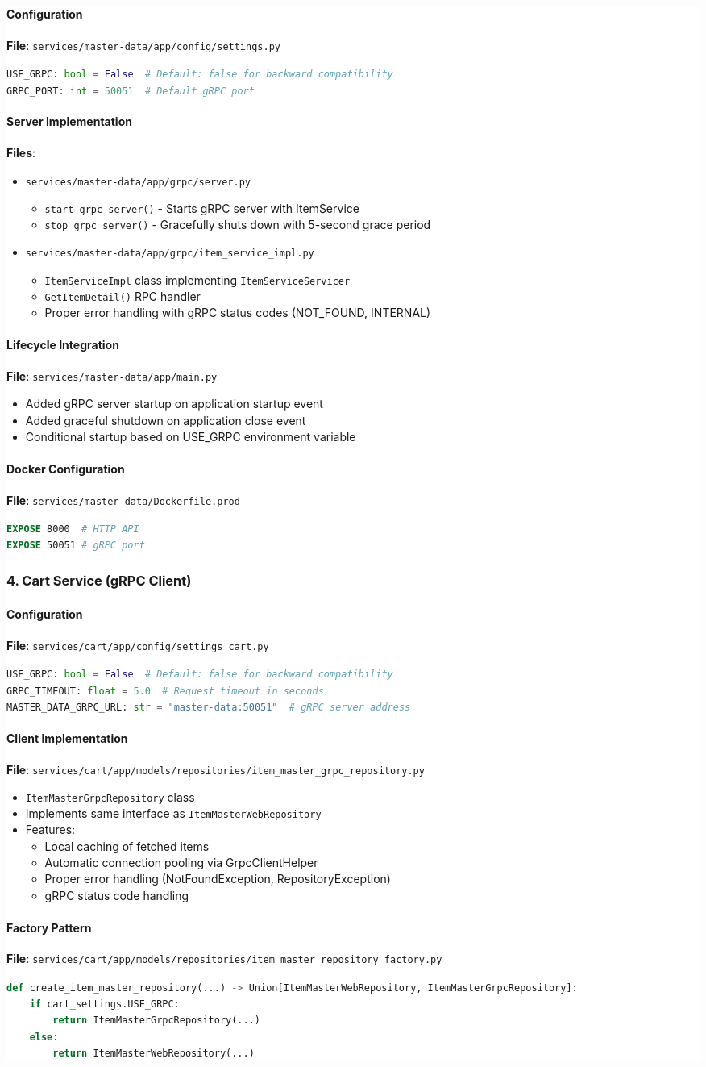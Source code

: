 #### Configuration
**File**: `services/master-data/app/config/settings.py`
```python
USE_GRPC: bool = False  # Default: false for backward compatibility
GRPC_PORT: int = 50051  # Default gRPC port
```

#### Server Implementation
**Files**:
- `services/master-data/app/grpc/server.py`
  - `start_grpc_server()` - Starts gRPC server with ItemService
  - `stop_grpc_server()` - Gracefully shuts down with 5-second grace period

- `services/master-data/app/grpc/item_service_impl.py`
  - `ItemServiceImpl` class implementing `ItemServiceServicer`
  - `GetItemDetail()` RPC handler
  - Proper error handling with gRPC status codes (NOT_FOUND, INTERNAL)

#### Lifecycle Integration
**File**: `services/master-data/app/main.py`
- Added gRPC server startup on application startup event
- Added graceful shutdown on application close event
- Conditional startup based on USE_GRPC environment variable

#### Docker Configuration
**File**: `services/master-data/Dockerfile.prod`
```dockerfile
EXPOSE 8000  # HTTP API
EXPOSE 50051 # gRPC port
```

### 4. Cart Service (gRPC Client)

#### Configuration
**File**: `services/cart/app/config/settings_cart.py`
```python
USE_GRPC: bool = False  # Default: false for backward compatibility
GRPC_TIMEOUT: float = 5.0  # Request timeout in seconds
MASTER_DATA_GRPC_URL: str = "master-data:50051"  # gRPC server address
```

#### Client Implementation
**File**: `services/cart/app/models/repositories/item_master_grpc_repository.py`
- `ItemMasterGrpcRepository` class
- Implements same interface as `ItemMasterWebRepository`
- Features:
  - Local caching of fetched items
  - Automatic connection pooling via GrpcClientHelper
  - Proper error handling (NotFoundException, RepositoryException)
  - gRPC status code handling

#### Factory Pattern
**File**: `services/cart/app/models/repositories/item_master_repository_factory.py`
```python
def create_item_master_repository(...) -> Union[ItemMasterWebRepository, ItemMasterGrpcRepository]:
    if cart_settings.USE_GRPC:
        return ItemMasterGrpcRepository(...)
    else:
        return ItemMasterWebRepository(...)
```
